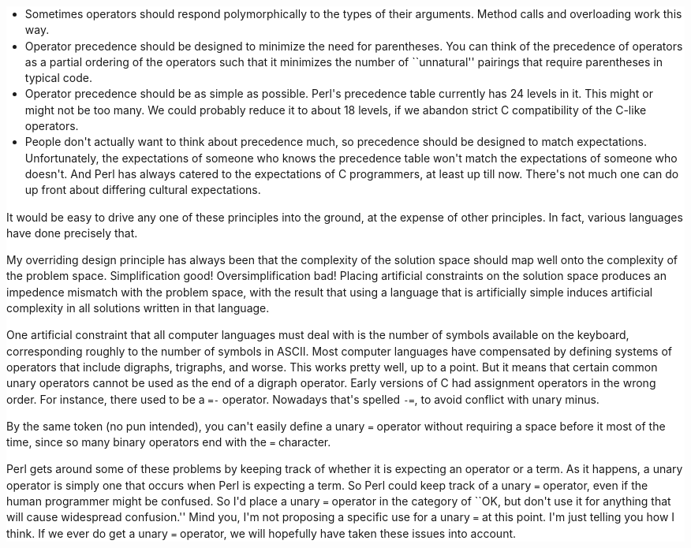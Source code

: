 -   Sometimes operators should respond polymorphically to the types of
    their arguments. Method calls and overloading work this way.
-   Operator precedence should be designed to minimize the need for
    parentheses. You can think of the precedence of operators as a
    partial ordering of the operators such that it minimizes the number
    of \`\`unnatural'' pairings that require parentheses in typical
    code.
-   Operator precedence should be as simple as possible. Perl's
    precedence table currently has 24 levels in it. This might or might
    not be too many. We could probably reduce it to about 18 levels, if
    we abandon strict C compatibility of the C-like operators.
-   People don't actually want to think about precedence much, so
    precedence should be designed to match expectations. Unfortunately,
    the expectations of someone who knows the precedence table won't
    match the expectations of someone who doesn't. And Perl has always
    catered to the expectations of C programmers, at least up till now.
    There's not much one can do up front about differing cultural
    expectations.

It would be easy to drive any one of these principles into the ground,
at the expense of other principles. In fact, various languages have done
precisely that.

My overriding design principle has always been that the complexity of
the solution space should map well onto the complexity of the problem
space. Simplification good! Oversimplification bad! Placing artificial
constraints on the solution space produces an impedence mismatch with
the problem space, with the result that using a language that is
artificially simple induces artificial complexity in all solutions
written in that language.

One artificial constraint that all computer languages must deal with is
the number of symbols available on the keyboard, corresponding roughly
to the number of symbols in ASCII. Most computer languages have
compensated by defining systems of operators that include digraphs,
trigraphs, and worse. This works pretty well, up to a point. But it
means that certain common unary operators cannot be used as the end of a
digraph operator. Early versions of C had assignment operators in the
wrong order. For instance, there used to be a `=-` operator. Nowadays
that's spelled `-=`, to avoid conflict with unary minus.

By the same token (no pun intended), you can't easily define a unary `=`
operator without requiring a space before it most of the time, since so
many binary operators end with the `=` character.

Perl gets around some of these problems by keeping track of whether it
is expecting an operator or a term. As it happens, a unary operator is
simply one that occurs when Perl is expecting a term. So Perl could keep
track of a unary `=` operator, even if the human programmer might be
confused. So I'd place a unary `=` operator in the category of \`\`OK,
but don't use it for anything that will cause widespread confusion.''
Mind you, I'm not proposing a specific use for a unary `=` at this
point. I'm just telling you how I think. If we ever do get a unary `=`
operator, we will hopefully have taken these issues into account.
